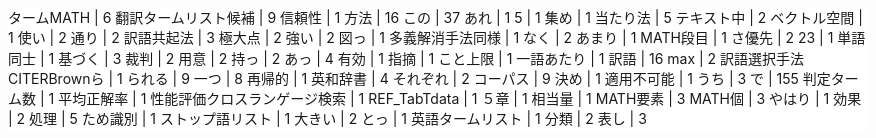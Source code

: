 タームMATH | 6
翻訳タームリスト候補 | 9
信頼性 | 1
方法 | 16
この | 37
あれ | 1
5 | 1
集め | 1
当たり法 | 5
テキスト中 | 2
ベクトル空間 | 1
使い | 2
通り | 2
訳語共起法 | 3
極大点 | 2
強い | 2
図っ | 1
多義解消手法同様 | 1
なく | 2
あまり | 1
MATH段目 | 1
さ優先 | 2
23 | 1
単語同士 | 1
基づく | 3
裁判 | 2
用意 | 2
持っ | 2
あっ | 4
有効 | 1
指摘 | 1
こと上限 | 1
一語あたり | 1
訳語 | 16
max | 2
訳語選択手法CITERBrownら | 1
られる | 9
一つ | 8
再帰的 | 1
英和辞書 | 4
それぞれ | 2
コーパス | 9
決め | 1
適用不可能 | 1
うち | 3
で | 155
判定ターム数 | 1
平均正解率 | 1
性能評価クロスランゲージ検索 | 1
REF_TabTdata | 1
５章 | 1
相当量 | 1
MATH要素 | 3
MATH個 | 3
やはり | 1
効果 | 2
処理 | 5
ため識別 | 1
ストップ語リスト | 1
大きい | 2
とっ | 1
英語タームリスト | 1
分類 | 2
表し | 3